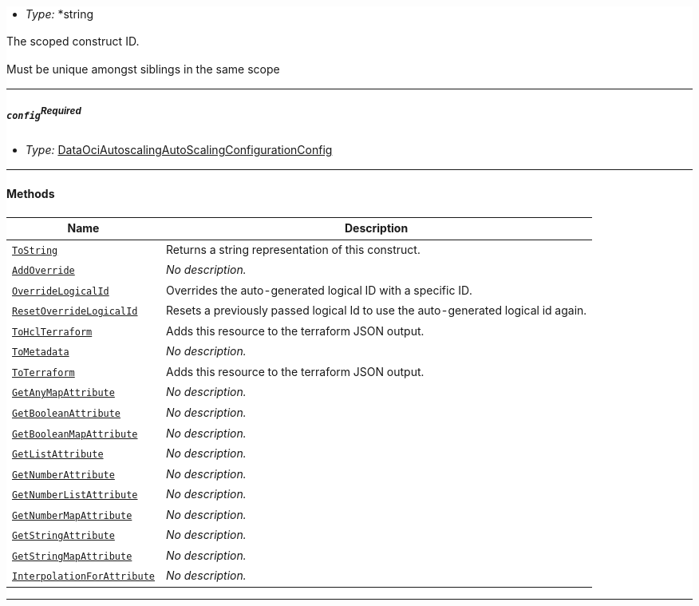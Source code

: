 - *Type:* *string

The scoped construct ID.

Must be unique amongst siblings in the same scope

---

##### `config`<sup>Required</sup> <a name="config" id="rhizo-co-terraform-provider-oci.dataOciAutoscalingAutoScalingConfiguration.DataOciAutoscalingAutoScalingConfiguration.Initializer.parameter.config"></a>

- *Type:* <a href="#rhizo-co-terraform-provider-oci.dataOciAutoscalingAutoScalingConfiguration.DataOciAutoscalingAutoScalingConfigurationConfig">DataOciAutoscalingAutoScalingConfigurationConfig</a>

---

#### Methods <a name="Methods" id="Methods"></a>

| **Name** | **Description** |
| --- | --- |
| <code><a href="#rhizo-co-terraform-provider-oci.dataOciAutoscalingAutoScalingConfiguration.DataOciAutoscalingAutoScalingConfiguration.toString">ToString</a></code> | Returns a string representation of this construct. |
| <code><a href="#rhizo-co-terraform-provider-oci.dataOciAutoscalingAutoScalingConfiguration.DataOciAutoscalingAutoScalingConfiguration.addOverride">AddOverride</a></code> | *No description.* |
| <code><a href="#rhizo-co-terraform-provider-oci.dataOciAutoscalingAutoScalingConfiguration.DataOciAutoscalingAutoScalingConfiguration.overrideLogicalId">OverrideLogicalId</a></code> | Overrides the auto-generated logical ID with a specific ID. |
| <code><a href="#rhizo-co-terraform-provider-oci.dataOciAutoscalingAutoScalingConfiguration.DataOciAutoscalingAutoScalingConfiguration.resetOverrideLogicalId">ResetOverrideLogicalId</a></code> | Resets a previously passed logical Id to use the auto-generated logical id again. |
| <code><a href="#rhizo-co-terraform-provider-oci.dataOciAutoscalingAutoScalingConfiguration.DataOciAutoscalingAutoScalingConfiguration.toHclTerraform">ToHclTerraform</a></code> | Adds this resource to the terraform JSON output. |
| <code><a href="#rhizo-co-terraform-provider-oci.dataOciAutoscalingAutoScalingConfiguration.DataOciAutoscalingAutoScalingConfiguration.toMetadata">ToMetadata</a></code> | *No description.* |
| <code><a href="#rhizo-co-terraform-provider-oci.dataOciAutoscalingAutoScalingConfiguration.DataOciAutoscalingAutoScalingConfiguration.toTerraform">ToTerraform</a></code> | Adds this resource to the terraform JSON output. |
| <code><a href="#rhizo-co-terraform-provider-oci.dataOciAutoscalingAutoScalingConfiguration.DataOciAutoscalingAutoScalingConfiguration.getAnyMapAttribute">GetAnyMapAttribute</a></code> | *No description.* |
| <code><a href="#rhizo-co-terraform-provider-oci.dataOciAutoscalingAutoScalingConfiguration.DataOciAutoscalingAutoScalingConfiguration.getBooleanAttribute">GetBooleanAttribute</a></code> | *No description.* |
| <code><a href="#rhizo-co-terraform-provider-oci.dataOciAutoscalingAutoScalingConfiguration.DataOciAutoscalingAutoScalingConfiguration.getBooleanMapAttribute">GetBooleanMapAttribute</a></code> | *No description.* |
| <code><a href="#rhizo-co-terraform-provider-oci.dataOciAutoscalingAutoScalingConfiguration.DataOciAutoscalingAutoScalingConfiguration.getListAttribute">GetListAttribute</a></code> | *No description.* |
| <code><a href="#rhizo-co-terraform-provider-oci.dataOciAutoscalingAutoScalingConfiguration.DataOciAutoscalingAutoScalingConfiguration.getNumberAttribute">GetNumberAttribute</a></code> | *No description.* |
| <code><a href="#rhizo-co-terraform-provider-oci.dataOciAutoscalingAutoScalingConfiguration.DataOciAutoscalingAutoScalingConfiguration.getNumberListAttribute">GetNumberListAttribute</a></code> | *No description.* |
| <code><a href="#rhizo-co-terraform-provider-oci.dataOciAutoscalingAutoScalingConfiguration.DataOciAutoscalingAutoScalingConfiguration.getNumberMapAttribute">GetNumberMapAttribute</a></code> | *No description.* |
| <code><a href="#rhizo-co-terraform-provider-oci.dataOciAutoscalingAutoScalingConfiguration.DataOciAutoscalingAutoScalingConfiguration.getStringAttribute">GetStringAttribute</a></code> | *No description.* |
| <code><a href="#rhizo-co-terraform-provider-oci.dataOciAutoscalingAutoScalingConfiguration.DataOciAutoscalingAutoScalingConfiguration.getStringMapAttribute">GetStringMapAttribute</a></code> | *No description.* |
| <code><a href="#rhizo-co-terraform-provider-oci.dataOciAutoscalingAutoScalingConfiguration.DataOciAutoscalingAutoScalingConfiguration.interpolationForAttribute">InterpolationForAttribute</a></code> | *No description.* |

---
